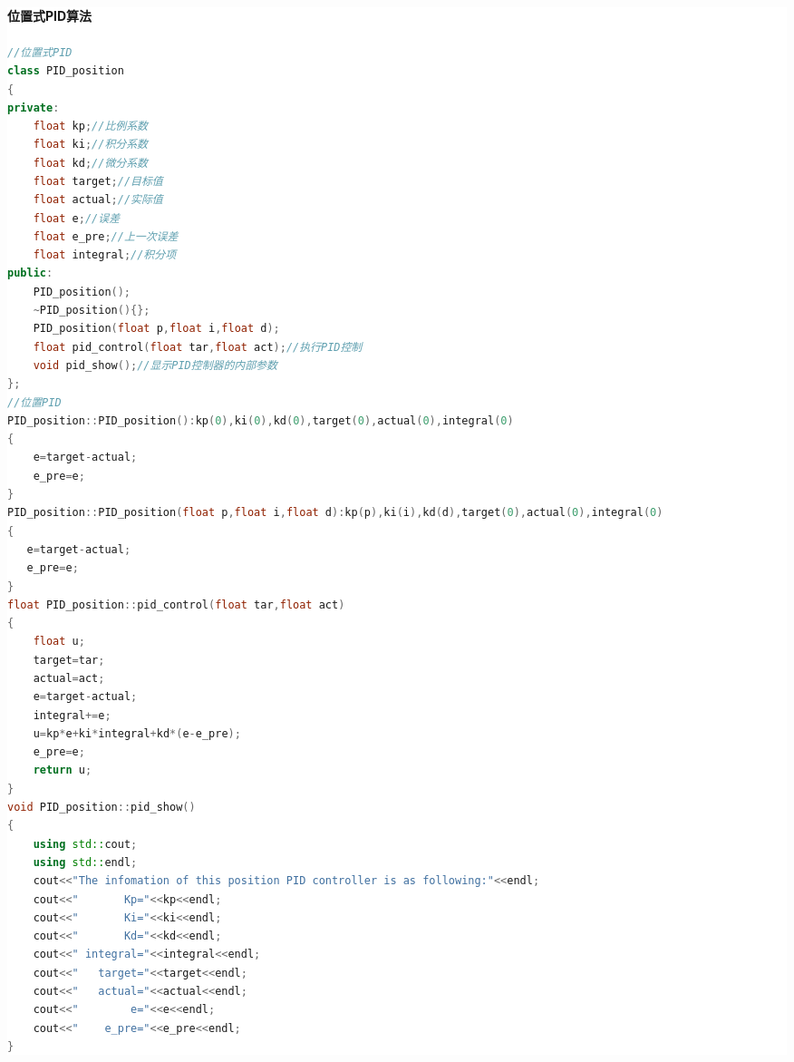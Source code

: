 #### 位置式PID算法

```c++
//位置式PID
class PID_position
{
private:
    float kp;//比例系数
    float ki;//积分系数
    float kd;//微分系数
    float target;//目标值
    float actual;//实际值
    float e;//误差
    float e_pre;//上一次误差
    float integral;//积分项
public:
    PID_position();
    ~PID_position(){};
    PID_position(float p,float i,float d);
    float pid_control(float tar,float act);//执行PID控制
    void pid_show();//显示PID控制器的内部参数
};
//位置PID
PID_position::PID_position():kp(0),ki(0),kd(0),target(0),actual(0),integral(0)
{
    e=target-actual;
    e_pre=e;
}
PID_position::PID_position(float p,float i,float d):kp(p),ki(i),kd(d),target(0),actual(0),integral(0)
{
   e=target-actual;
   e_pre=e;
}
float PID_position::pid_control(float tar,float act)
{
    float u;
    target=tar;
    actual=act;
    e=target-actual;
    integral+=e;
    u=kp*e+ki*integral+kd*(e-e_pre);
    e_pre=e;
    return u;
}
void PID_position::pid_show()
{
    using std::cout;
    using std::endl;
    cout<<"The infomation of this position PID controller is as following:"<<endl;
    cout<<"       Kp="<<kp<<endl;
    cout<<"       Ki="<<ki<<endl;
    cout<<"       Kd="<<kd<<endl;
    cout<<" integral="<<integral<<endl;
    cout<<"   target="<<target<<endl;
    cout<<"   actual="<<actual<<endl;
    cout<<"        e="<<e<<endl;
    cout<<"    e_pre="<<e_pre<<endl;
}
```
